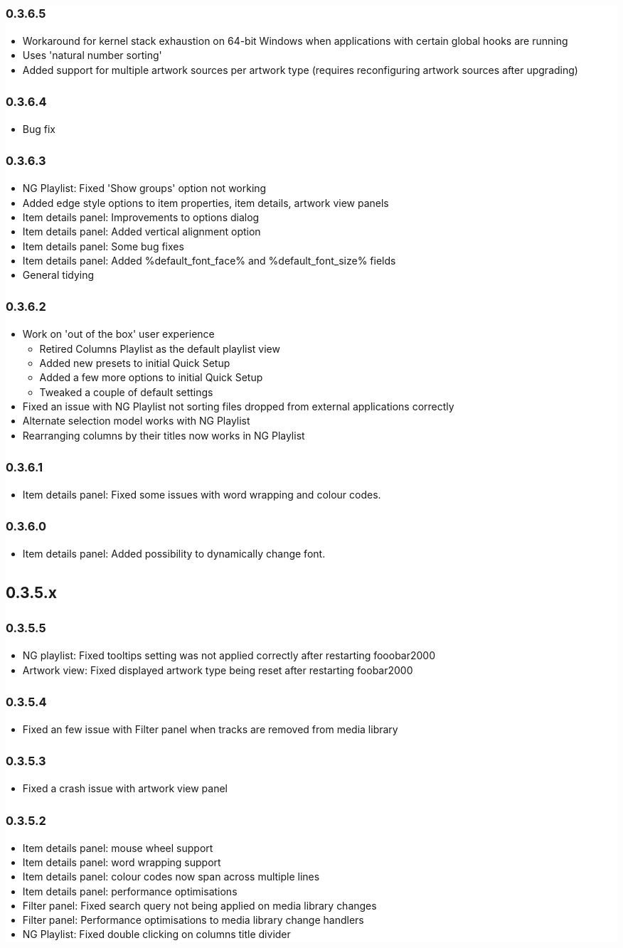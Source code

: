 ### 0.3.6.5
*  Workaround for kernel stack exhaustion on 64-bit Windows when applications with certain global hooks are running
*  Uses 'natural number sorting'
*  Added support for multiple artwork sources per artwork type (requires reconfiguring artwork sources after upgrading)

### 0.3.6.4
*  Bug fix

### 0.3.6.3
*  NG Playlist: Fixed 'Show groups' option not working
*  Added edge style options to item properties, item details, artwork view panels
*  Item details panel: Improvements to options dialog
*  Item details panel: Added vertical alignment option
*  Item details panel: Some bug fixes
*  Item details panel: Added %default_font_face% and %default_font_size% fields
*  General tidying

### 0.3.6.2
*  Work on 'out of the box' user experience
    * Retired Columns Playlist as the default playlist view
    * Added new presets to initial Quick Setup
    * Added a few more options to initial Quick Setup
    * Tweaked a couple of default settings
*  Fixed an issue with NG Playlist not sorting files dropped from external applications correctly
*  Alternate selection model works with NG Playlist
*  Rearranging columns by their titles now works in NG Playlist

### 0.3.6.1
*  Item details panel: Fixed some issues with word wrapping and colour codes.

### 0.3.6.0
*  Item details panel: Added possibility to dynamically change font.

## 0.3.5.x

### 0.3.5.5
*  NG playlist: Fixed tooltips setting was not applied correctly after restarting fooobar2000
*  Artwork view: Fixed displayed artwork type being reset after restarting foobar2000

### 0.3.5.4
*  Fixed an few issue with Filter panel when tracks are removed from media library

### 0.3.5.3
*  Fixed a crash issue with artwork view panel

### 0.3.5.2
*  Item details panel: mouse wheel support
*  Item details panel: word wrapping support
*  Item details panel: colour codes now span across multiple lines
*  Item details panel: performance optimisations
*  Filter panel: Fixed search query not being applied on media library changes
*  Filter panel: Performance optimisations to media library change handlers
*  NG Playlist: Fixed double clicking on columns title divider
